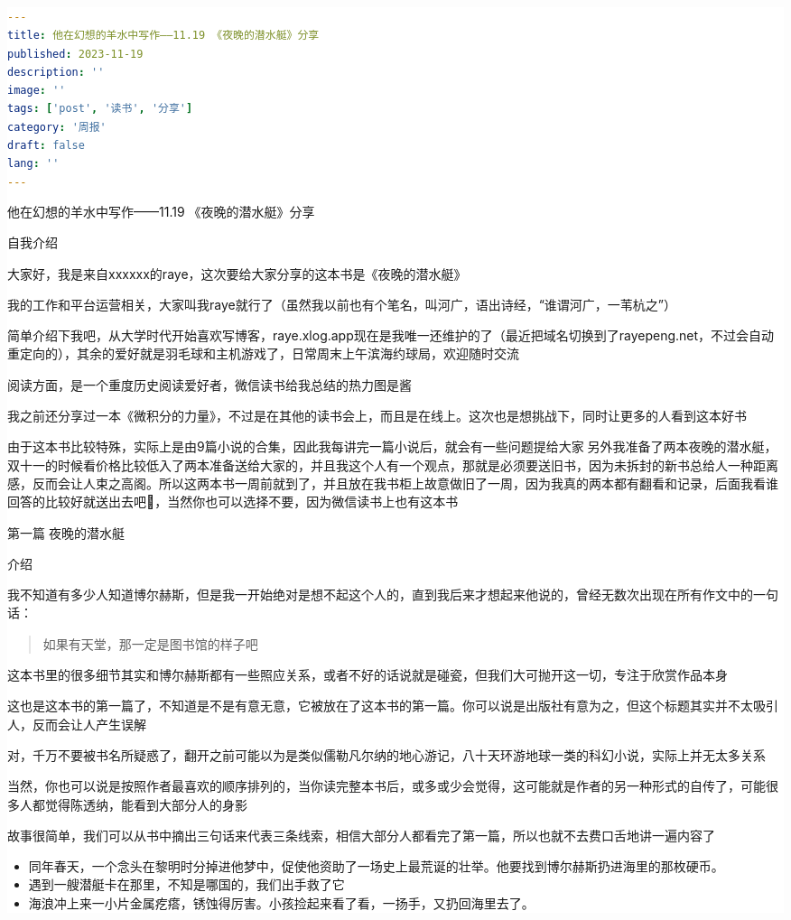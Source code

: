 ```yaml
---
title: 他在幻想的羊水中写作——11.19 《夜晚的潜水艇》分享
published: 2023-11-19
description: ''
image: ''
tags: ['post', '读书', '分享']
category: '周报'
draft: false
lang: ''
---
```

 他在幻想的羊水中写作——11.19 《夜晚的潜水艇》分享





 自我介绍

大家好，我是来自xxxxxx的raye，这次要给大家分享的这本书是《夜晚的潜水艇》

我的工作和平台运营相关，大家叫我raye就行了（虽然我以前也有个笔名，叫河广，语出诗经，“谁谓河广，一苇杭之”）

简单介绍下我吧，从大学时代开始喜欢写博客，raye.xlog.app现在是我唯一还维护的了（最近把域名切换到了rayepeng.net，不过会自动重定向的），其余的爱好就是羽毛球和主机游戏了，日常周末上午滨海约球局，欢迎随时交流

阅读方面，是一个重度历史阅读爱好者，微信读书给我总结的热力图是酱





我之前还分享过一本《微积分的力量》，不过是在其他的读书会上，而且是在线上。这次也是想挑战下，同时让更多的人看到这本好书

由于这本书比较特殊，实际上是由9篇小说的合集，因此我每讲完一篇小说后，就会有一些问题提给大家
另外我准备了两本夜晚的潜水艇，双十一的时候看价格比较低入了两本准备送给大家的，并且我这个人有一个观点，那就是必须要送旧书，因为未拆封的新书总给人一种距离感，反而会让人束之高阁。所以这两本书一周前就到了，并且放在我书柜上故意做旧了一周，因为我真的两本都有翻看和记录，后面我看谁回答的比较好就送出去吧🤣，当然你也可以选择不要，因为微信读书上也有这本书


 第一篇 夜晚的潜水艇

 介绍

我不知道有多少人知道博尔赫斯，但是我一开始绝对是想不起这个人的，直到我后来才想起来他说的，曾经无数次出现在所有作文中的一句话：

> 如果有天堂，那一定是图书馆的样子吧

这本书里的很多细节其实和博尔赫斯都有一些照应关系，或者不好的话说就是碰瓷，但我们大可抛开这一切，专注于欣赏作品本身

这也是这本书的第一篇了，不知道是不是有意无意，它被放在了这本书的第一篇。你可以说是出版社有意为之，但这个标题其实并不太吸引人，反而会让人产生误解

对，千万不要被书名所疑惑了，翻开之前可能以为是类似儒勒凡尔纳的地心游记，八十天环游地球一类的科幻小说，实际上并无太多关系

当然，你也可以说是按照作者最喜欢的顺序排列的，当你读完整本书后，或多或少会觉得，这可能就是作者的另一种形式的自传了，可能很多人都觉得陈透纳，能看到大部分人的身影

故事很简单，我们可以从书中摘出三句话来代表三条线索，相信大部分人都看完了第一篇，所以也就不去费口舌地讲一遍内容了

- 同年春天，一个念头在黎明时分掉进他梦中，促使他资助了一场史上最荒诞的壮举。他要找到博尔赫斯扔进海里的那枚硬币。
- 遇到一艘潜艇卡在那里，不知是哪国的，我们出手救了它
- 海浪冲上来一小片金属疙瘩，锈蚀得厉害。小孩捡起来看了看，一扬手，又扔回海里去了。


